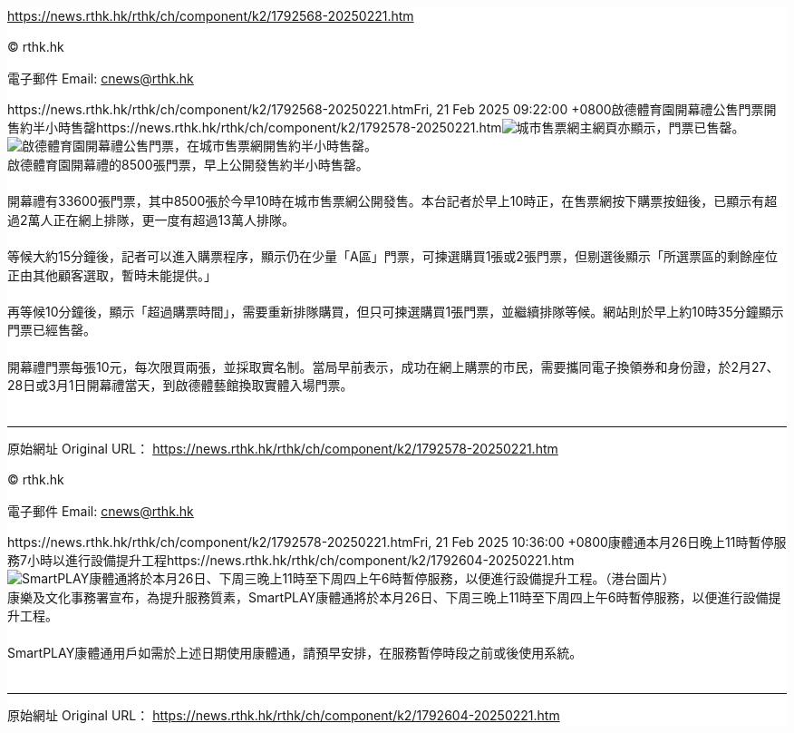 https://news.rthk.hk/rthk/ch/component/k2/1792568-20250221.htm
</a>
</p>
<p>
© rthk.hk
</p>
<p>
電子郵件 Email:
<a href="mailto:cnews@rthk.hk" rel="nofollow">
cnews@rthk.hk
</a>
</p>https://news.rthk.hk/rthk/ch/component/k2/1792568-20250221.htmFri, 21 Feb 2025 09:22:00 +0800啟德體育園開幕禮公售門票開售約半小時售罄https://news.rthk.hk/rthk/ch/component/k2/1792578-20250221.htm<img alt="城市售票網主網頁亦顯示，門票已售罄。" referrerpolicy="no-referrer" src="https://wsrv.nl/?n=-1&amp;we&amp;h=1080&amp;output=webp&amp;trim=1&amp;url=https%3A%2F%2Fnewsstatic.rthk.hk%2Fimages%2Fmfile\_1792578\_2\_20250221110332.jpg&amp;q=90" style="width:100%;height:auto"/>
<img alt="啟德體育園開幕禮公售門票，在城市售票網開售約半小時售罄。" referrerpolicy="no-referrer" src="https://wsrv.nl/?n=-1&amp;we&amp;h=1080&amp;output=webp&amp;trim=1&amp;url=https%3A%2F%2Fnewsstatic.rthk.hk%2Fimages%2Fmfile\_1792578\_1\_20250221104007.jpg&amp;q=90" style="width:100%;height:auto"/>
<br/>
<div class="itemFullText">
啟德體育園開幕禮的8500張門票，早上公開發售約半小時售罄。
<br>
<br/>
開幕禮有33600張門票，其中8500張於今早10時在城市售票網公開發售。本台記者於早上10時正，在售票網按下購票按鈕後，已顯示有超過2萬人正在網上排隊，更一度有超過13萬人排隊。
<br/>
<br/>
等候大約15分鐘後，記者可以進入購票程序，顯示仍在少量「A區」門票，可揀選購買1張或2張門票，但剔選後顯示「所選票區的剩餘座位正由其他顧客選取，暫時未能提供。」
<br/>
<br/>
再等候10分鐘後，顯示「超過購票時間」，需要重新排隊購買，但只可揀選購買1張門票，並繼續排隊等候。網站則於早上約10時35分鐘顯示門票已經售罄。
<br/>
<br/>
開幕禮門票每張10元，每次限買兩張，並採取實名制。當局早前表示，成功在網上購票的市民，需要攜同電子換領券和身份證，於2月27、28日或3月1日開幕禮當天，到啟德體藝館換取實體入場門票。
</br>
</div>
<br/>
<hr/>
<p>
原始網址 Original URL：
<a href="https://news.rthk.hk/rthk/ch/component/k2/1792578-20250221.htm" rel="nofollow">
https://news.rthk.hk/rthk/ch/component/k2/1792578-20250221.htm
</a>
</p>
<p>
© rthk.hk
</p>
<p>
電子郵件 Email:
<a href="mailto:cnews@rthk.hk" rel="nofollow">
cnews@rthk.hk
</a>
</p>https://news.rthk.hk/rthk/ch/component/k2/1792578-20250221.htmFri, 21 Feb 2025 10:36:00 +0800康體通本月26日晚上11時暫停服務7小時以進行設備提升工程https://news.rthk.hk/rthk/ch/component/k2/1792604-20250221.htm<img alt="SmartPLAY康體通將於本月26日、下周三晚上11時至下周四上午6時暫停服務，以便進行設備提升工程。（港台圖片）" referrerpolicy="no-referrer" src="https://wsrv.nl/?n=-1&amp;we&amp;h=1080&amp;output=webp&amp;trim=1&amp;url=https%3A%2F%2Fnewsstatic.rthk.hk%2Fimages%2Fmfile\_1792604\_1\_20250221150651.jpg&amp;q=75" style="width:100%;height:auto"/>
<br/>
<div class="itemFullText">
康樂及文化事務署宣布，為提升服務質素，SmartPLAY康體通將於本月26日、下周三晚上11時至下周四上午6時暫停服務，以便進行設備提升工程。
<br>
<br/>
SmartPLAY康體通用戶如需於上述日期使用康體通，請預早安排，在服務暫停時段之前或後使用系統。
</br>
</div>
<br/>
<hr/>
<p>
原始網址 Original URL：
<a href="https://news.rthk.hk/rthk/ch/component/k2/1792604-20250221.htm" rel="nofollow">
https://news.rthk.hk/rthk/ch/component/k2/1792604-20250221.htm
</a>